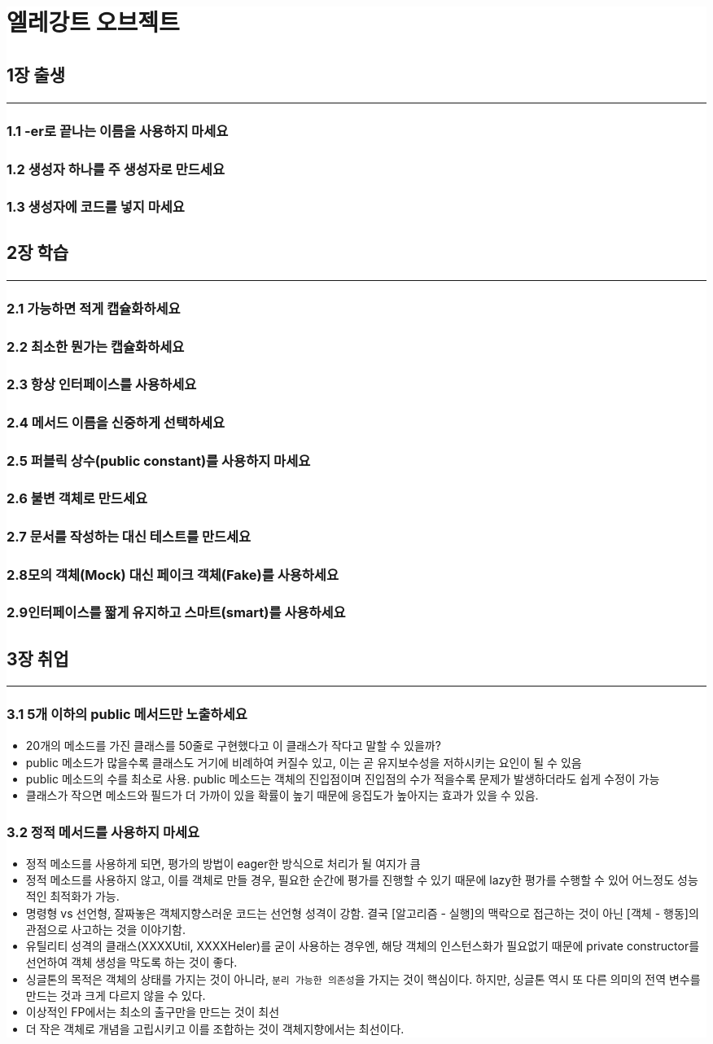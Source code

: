 # 엘레강트 오브젝트
## 1장 출생
---
### 1.1 -er로 끝나는 이름을 사용하지 마세요
### 1.2 생성자 하나를 주 생성자로 만드세요
### 1.3 생성자에 코드를 넣지 마세요

## 2장 학습
---
### 2.1 가능하면 적게 캡슐화하세요
### 2.2 최소한 뭔가는 캡슐화하세요
### 2.3 항상 인터페이스를 사용하세요
### 2.4 메서드 이름을 신중하게 선택하세요
### 2.5 퍼블릭 상수(public constant)를 사용하지 마세요

### 2.6 불변 객체로 만드세요
### 2.7 문서를 작성하는 대신 테스트를 만드세요
### 2.8모의 객체(Mock) 대신 페이크 객체(Fake)를 사용하세요
### 2.9인터페이스를 짧게 유지하고 스마트(smart)를 사용하세요

## 3장 취업
---
### 3.1 5개 이하의 public 메서드만 노출하세요
- 20개의 메소드를 가진 클래스를 50줄로 구현했다고 이 클래스가 작다고 말할 수 있을까?
- public 메소드가 많을수록 클래스도 거기에 비례하여 커질수 있고, 이는 곧 유지보수성을 저하시키는 요인이 될 수 있음
- public 메소드의 수를 최소로 사용. public 메소드는 객체의 진입점이며 진입점의 수가 적을수록 문제가 발생하더라도 쉽게 수정이 가능
- 클래스가 작으면 메소드와 필드가 더 가까이 있을 확률이 높기 때문에 응집도가 높아지는 효과가 있을 수 있음.
### 3.2 정적 메서드를 사용하지 마세요
- 정적 메소드를 사용하게 되면, 평가의 방법이 eager한 방식으로 처리가 될 여지가 큼
- 정적 메소드를 사용하지 않고, 이를 객체로 만들 경우, 필요한 순간에 평가를 진행할 수 있기 때문에 lazy한 평가를 수행할 수 있어 어느정도 성능적인 최적화가 가능.
- 명령형 vs 선언형, 잘짜놓은 객체지향스러운 코드는 선언형 성격이 강함. 결국 [알고리즘 - 실행]의 맥락으로 접근하는 것이 아닌 [객체 - 행동]의 관점으로 사고하는 것을 이야기함.
- 유틸리티 성격의 클래스(XXXXUtil, XXXXHeler)를 굳이 사용하는 경우엔, 해당 객체의 인스턴스화가 필요없기 때문에 private constructor를 선언하여 객체 생성을 막도록 하는 것이 좋다.
- 싱글톤의 목적은 객체의 상태를 가지는 것이 아니라, `분리 가능한 의존성`을 가지는 것이 핵심이다. 하지만, 싱글톤 역시 또 다른 의미의 전역 변수를 만드는 것과 크게 다르지 않을 수 있다.
- 이상적인 FP에서는 최소의 출구만을 만드는 것이 최선
- 더 작은 객체로 개념을 고립시키고 이를 조합하는 것이 객체지향에서는 최선이다.
